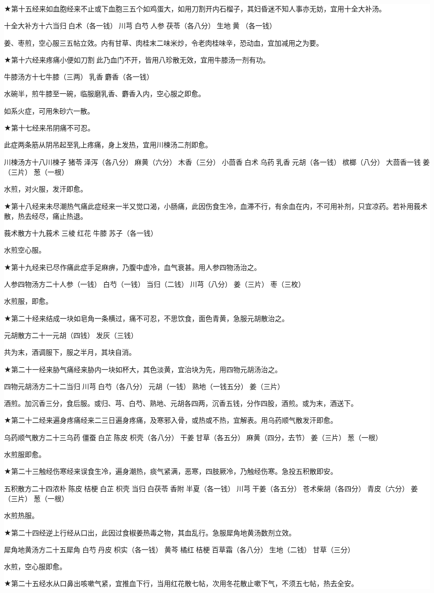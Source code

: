 ★第十五经来如血胞经来不止或下血胞三五个如鸡蛋大，如用刀割开内石榴子，其妇昏迷不知人事亦无妨，宜用十全大补汤。  

十全大补方十六当归 白术（各一钱） 川芎 白芍 人参 茯苓（各八分） 生地 黄 （各一钱）  

姜、枣煎，空心服三五帖立效。内有甘草、肉桂末二味米炒，令老肉桂味辛，恐动血，宜加减用之为要。  

★第十六经来疼痛小便如刀割 此乃血门不开，皆用八珍散无效，宜用牛膝汤一剂有功。  

牛膝汤方十七牛膝（三两） 乳香 麝香（各一钱）  

水碗半，煎牛膝至一碗，临服磨乳香、麝香入内，空心服之即愈。  

如系火症，可用朱砂六一散。  

★第十七经来吊阴痛不可忍。  

此症两条筋从阴吊起至乳上疼痛，身上发热，宜用川楝汤二剂即愈。  

川楝汤方十八川楝子 猪苓 泽泻（各八分） 麻黄（六分） 木香（三分） 小茴香 白术 乌药 乳香 元胡（各一钱） 槟榔（八分） 大茴香一钱 姜（三片） 葱（一根）  

水煎，对火服，发汗即愈。  

★第十八经来未尽潮热气痛此症经来一半又觉口渴，小肠痛，此因伤食生冷，血滞不行，有余血在内，不可用补剂，只宜凉药。若补用莪术散，热去经尽，痛止热退。  

莪术散方十九莪术 三棱 红花 牛膝 苏子（各一钱）  

水煎空心服。  

★第十九经来已尽作痛此症手足麻痹，乃腹中虚冷，血气衰甚。用人参四物汤治之。  

人参四物汤方二十人参（一钱） 白芍（一钱） 当归（二钱） 川芎（八分） 姜（三片） 枣（三枚）  

水煎服，即愈。  

★第二十经来结成一块如皂角一条横过，痛不可忍，不思饮食，面色青黄，急服元胡散治之。  

元胡散方二十一元胡（四钱） 发灰（三钱）  

共为末，酒调服下，服之半月，其块自消。  

★第二十一经来胁气痛经来胁内一块如杯大，其色淡黄，宜治块为先，用四物元胡汤治之。  

四物元胡汤方二十二当归 川芎 白芍（各八分） 元胡（一钱） 熟地（一钱五分） 姜（三片）  

酒煎。加沉香三分，食后服。或归、芎、白芍、熟地、元胡各四两，沉香五钱，分作四股，酒煎。或为末，酒送下。  

★第二十二经来遍身疼痛经来二三日遍身疼痛，及寒邪入骨，或热或不热，宜解表。用乌药顺气散发汗即愈。  

乌药顺气散方二十三乌药 僵蚕 白芷 陈皮 枳壳（各八分） 干姜 甘草（各五分） 麻黄（四分，去节） 姜（三片） 葱（一根）  

水煎服即愈。  

★第二十三触经伤寒经来误食生冷，遍身潮热，痰气紧满，恶寒，四肢厥冷，乃触经伤寒。急投五积散即安。  

五积散方二十四浓朴 陈皮 桔梗 白芷 枳壳 当归 白茯苓 香附 半夏（各一钱） 川芎 干姜（各五分） 苍术柴胡（各四分） 青皮（六分） 姜（三片） 葱（一根）  

水煎热服。  

★第二十四经逆上行经从口出，此因过食椒姜热毒之物，其血乱行。急服犀角地黄汤数剂立效。  

犀角地黄汤方二十五犀角 白芍 丹皮 枳实（各一钱） 黄芩 橘红 桔梗 百草霜（各八分） 生地（二钱） 甘草（三分）  

水煎，空心服即愈。  

★第二十五经水从口鼻出咳嗽气紧，宜推血下行，当用红花散七帖，次用冬花散止嗽下气，不须五七帖，热去全安。  
